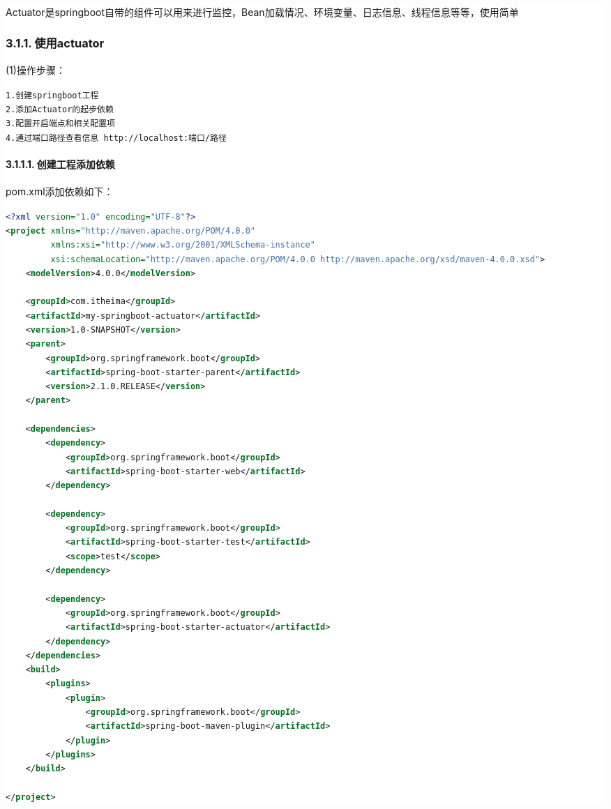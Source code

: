 ​	Actuator是springboot自带的组件可以用来进行监控，Bean加载情况、环境变量、日志信息、线程信息等等，使用简单

### 3.1.1. 使用actuator

(1)操作步骤：

```
1.创建springboot工程
2.添加Actuator的起步依赖
3.配置开启端点和相关配置项
4.通过端口路径查看信息 http://localhost:端口/路径
```

#### 3.1.1.1. 创建工程添加依赖

pom.xml添加依赖如下：

```xml
<?xml version="1.0" encoding="UTF-8"?>
<project xmlns="http://maven.apache.org/POM/4.0.0"
         xmlns:xsi="http://www.w3.org/2001/XMLSchema-instance"
         xsi:schemaLocation="http://maven.apache.org/POM/4.0.0 http://maven.apache.org/xsd/maven-4.0.0.xsd">
    <modelVersion>4.0.0</modelVersion>

    <groupId>com.itheima</groupId>
    <artifactId>my-springboot-actuator</artifactId>
    <version>1.0-SNAPSHOT</version>
    <parent>
        <groupId>org.springframework.boot</groupId>
        <artifactId>spring-boot-starter-parent</artifactId>
        <version>2.1.0.RELEASE</version>
    </parent>

    <dependencies>
        <dependency>
            <groupId>org.springframework.boot</groupId>
            <artifactId>spring-boot-starter-web</artifactId>
        </dependency>

        <dependency>
            <groupId>org.springframework.boot</groupId>
            <artifactId>spring-boot-starter-test</artifactId>
            <scope>test</scope>
        </dependency>

        <dependency>
            <groupId>org.springframework.boot</groupId>
            <artifactId>spring-boot-starter-actuator</artifactId>
        </dependency>
    </dependencies>
    <build>
        <plugins>
            <plugin>
                <groupId>org.springframework.boot</groupId>
                <artifactId>spring-boot-maven-plugin</artifactId>
            </plugin>
        </plugins>
    </build>

</project>
```
